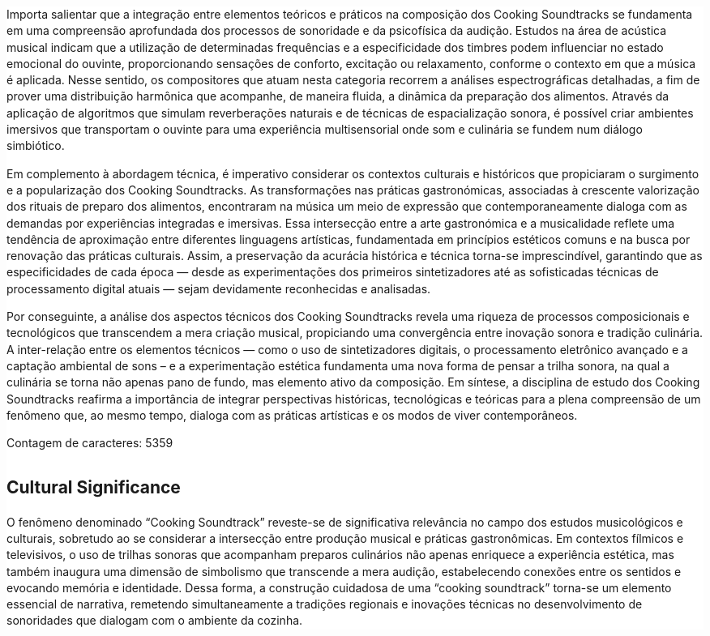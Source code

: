 Importa salientar que a integração entre elementos teóricos e práticos na composição dos Cooking
Soundtracks se fundamenta em uma compreensão aprofundada dos processos de sonoridade e da
psicofísica da audição. Estudos na área de acústica musical indicam que a utilização de determinadas
frequências e a especificidade dos timbres podem influenciar no estado emocional do ouvinte,
proporcionando sensações de conforto, excitação ou relaxamento, conforme o contexto em que a música
é aplicada. Nesse sentido, os compositores que atuam nesta categoria recorrem a análises
espectrográficas detalhadas, a fim de prover uma distribuição harmônica que acompanhe, de maneira
fluida, a dinâmica da preparação dos alimentos. Através da aplicação de algoritmos que simulam
reverberações naturais e de técnicas de espacialização sonora, é possível criar ambientes imersivos
que transportam o ouvinte para uma experiência multisensorial onde som e culinária se fundem num
diálogo simbiótico.

Em complemento à abordagem técnica, é imperativo considerar os contextos culturais e históricos que
propiciaram o surgimento e a popularização dos Cooking Soundtracks. As transformações nas práticas
gastronómicas, associadas à crescente valorização dos rituais de preparo dos alimentos, encontraram
na música um meio de expressão que contemporaneamente dialoga com as demandas por experiências
integradas e imersivas. Essa intersecção entre a arte gastronómica e a musicalidade reflete uma
tendência de aproximação entre diferentes linguagens artísticas, fundamentada em princípios
estéticos comuns e na busca por renovação das práticas culturais. Assim, a preservação da acurácia
histórica e técnica torna-se imprescindível, garantindo que as especificidades de cada época — desde
as experimentações dos primeiros sintetizadores até as sofisticadas técnicas de processamento
digital atuais — sejam devidamente reconhecidas e analisadas.

Por conseguinte, a análise dos aspectos técnicos dos Cooking Soundtracks revela uma riqueza de
processos composicionais e tecnológicos que transcendem a mera criação musical, propiciando uma
convergência entre inovação sonora e tradição culinária. A inter-relação entre os elementos técnicos
— como o uso de sintetizadores digitais, o processamento eletrônico avançado e a captação ambiental
de sons – e a experimentação estética fundamenta uma nova forma de pensar a trilha sonora, na qual a
culinária se torna não apenas pano de fundo, mas elemento ativo da composição. Em síntese, a
disciplina de estudo dos Cooking Soundtracks reafirma a importância de integrar perspectivas
históricas, tecnológicas e teóricas para a plena compreensão de um fenômeno que, ao mesmo tempo,
dialoga com as práticas artísticas e os modos de viver contemporâneos.

Contagem de caracteres: 5359

## Cultural Significance

O fenômeno denominado “Cooking Soundtrack” reveste-se de significativa relevância no campo dos
estudos musicológicos e culturais, sobretudo ao se considerar a intersecção entre produção musical e
práticas gastronômicas. Em contextos fílmicos e televisivos, o uso de trilhas sonoras que acompanham
preparos culinários não apenas enriquece a experiência estética, mas também inaugura uma dimensão de
simbolismo que transcende a mera audição, estabelecendo conexões entre os sentidos e evocando
memória e identidade. Dessa forma, a construção cuidadosa de uma “cooking soundtrack” torna-se um
elemento essencial de narrativa, remetendo simultaneamente a tradições regionais e inovações
técnicas no desenvolvimento de sonoridades que dialogam com o ambiente da cozinha.
